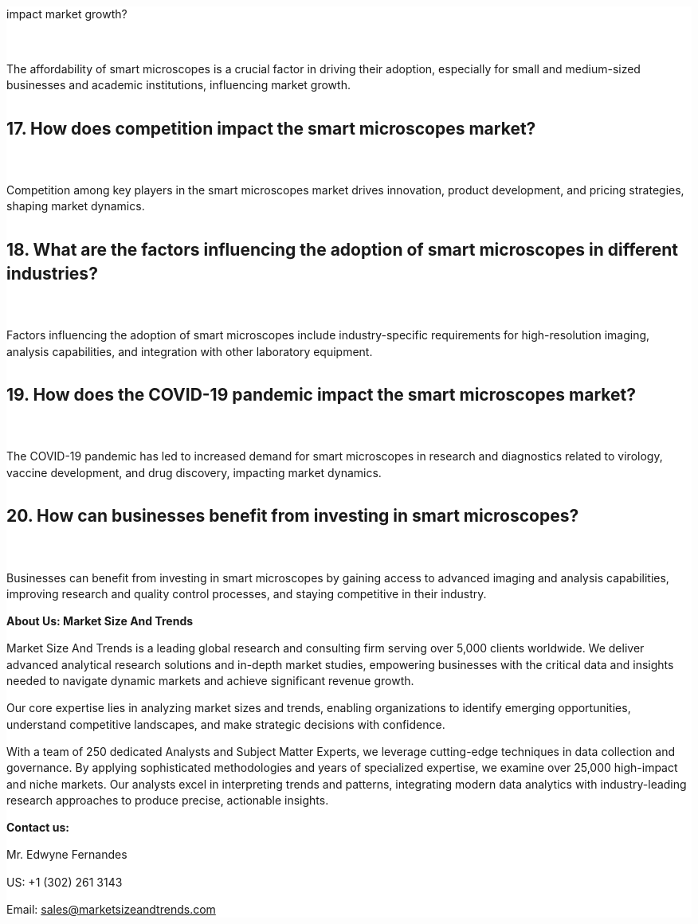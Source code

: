 impact market growth?</h2><p>&nbsp;</p><p>The affordability of smart microscopes is a crucial factor in driving their adoption, especially for small and medium-sized businesses and academic institutions, influencing market growth.</p><h2>17. How does competition impact the smart microscopes market?</h2><p>&nbsp;</p><p>Competition among key players in the smart microscopes market drives innovation, product development, and pricing strategies, shaping market dynamics.</p><h2>18. What are the factors influencing the adoption of smart microscopes in different industries?</h2><p>&nbsp;</p><p>Factors influencing the adoption of smart microscopes include industry-specific requirements for high-resolution imaging, analysis capabilities, and integration with other laboratory equipment.</p><h2>19. How does the COVID-19 pandemic impact the smart microscopes market?</h2><p>&nbsp;</p><p>The COVID-19 pandemic has led to increased demand for smart microscopes in research and diagnostics related to virology, vaccine development, and drug discovery, impacting market dynamics.</p><h2>20. How can businesses benefit from investing in smart microscopes?</h2><p>&nbsp;</p><p>Businesses can benefit from investing in smart microscopes by gaining access to advanced imaging and analysis capabilities, improving research and quality control processes, and staying competitive in their industry.</p></body></html></p><p><strong>About Us:&nbsp;Market Size And Trends</strong></p><p>Market Size And Trends&nbsp;is a leading global research and consulting firm serving over 5,000 clients worldwide. We deliver advanced analytical research solutions and in-depth market studies, empowering businesses with the critical data and insights needed to navigate dynamic markets and achieve significant revenue growth.</p><p>Our core expertise lies in analyzing market sizes and trends, enabling organizations to identify emerging opportunities, understand competitive landscapes, and make strategic decisions with confidence.</p><p>With a team of 250 dedicated Analysts and Subject Matter Experts, we leverage cutting-edge techniques in data collection and governance. By applying sophisticated methodologies and years of specialized expertise, we examine over 25,000 high-impact and niche markets. Our analysts excel in interpreting trends and patterns, integrating modern data analytics with industry-leading research approaches to produce precise, actionable insights.</p><p><strong>Contact us:</strong></p><p>Mr. Edwyne Fernandes</p><p>US: +1 (302) 261 3143</p><p>Email: <a href="mailto:sales@marketsizeandtrends.com">sales@marketsizeandtrends.com</a>&nbsp;</p>
